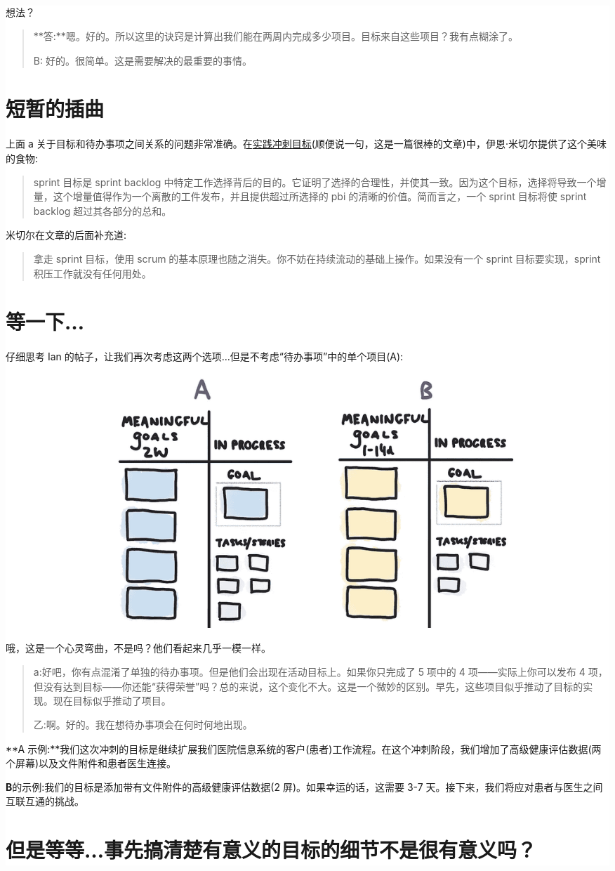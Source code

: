 想法？

> **答:**嗯。好的。所以这里的诀窍是计算出我们能在两周内完成多少项目。目标来自这些项目？我有点糊涂了。
> 
> B: 好的。很简单。这是需要解决的最重要的事情。

# 短暂的插曲

上面 a 关于目标和待办事项之间关系的问题非常准确。在[实践冲刺目标](https://dzone.com/articles/sprint-goals-in-practice)(顺便说一句，这是一篇很棒的文章)中，伊恩·米切尔提供了这个美味的食物:

> sprint 目标是 sprint backlog 中特定工作选择背后的目的。它证明了选择的合理性，并使其一致。因为这个目标，选择将导致一个增量，这个增量值得作为一个离散的工件发布，并且提供超过所选择的 pbi 的清晰的价值。简而言之，一个 sprint 目标将使 sprint backlog 超过其各部分的总和。

米切尔在文章的后面补充道:

> 拿走 sprint 目标，使用 scrum 的基本原理也随之消失。你不妨在持续流动的基础上操作。如果没有一个 sprint 目标要实现，sprint 积压工作就没有任何用处。

# 等一下…

仔细思考 Ian 的帖子，让我们再次考虑这两个选项…但是不考虑“待办事项”中的单个项目(A):

![](img/56a7738d49e5831b3f7f79138d0583b1.png)

哦，这是一个心灵弯曲，不是吗？他们看起来几乎一模一样。

> a:好吧，你有点混淆了单独的待办事项。但是他们会出现在活动目标上。如果你只完成了 5 项中的 4 项——实际上你可以发布 4 项，但没有达到目标——你还能“获得荣誉”吗？总的来说，这个变化不大。这是一个微妙的区别。早先，这些项目似乎推动了目标的实现。现在目标似乎推动了项目。
> 
> 乙:啊。好的。我在想待办事项会在何时何地出现。

**A 示例:**我们这次冲刺的目标是继续扩展我们医院信息系统的客户(患者)工作流程。在这个冲刺阶段，我们增加了高级健康评估数据(两个屏幕)以及文件附件和患者医生连接。

**B**的示例:我们的目标是添加带有文件附件的高级健康评估数据(2 屏)。如果幸运的话，这需要 3-7 天。接下来，我们将应对患者与医生之间互联互通的挑战。

# 但是等等…事先搞清楚有意义的目标的细节不是很有意义吗？
